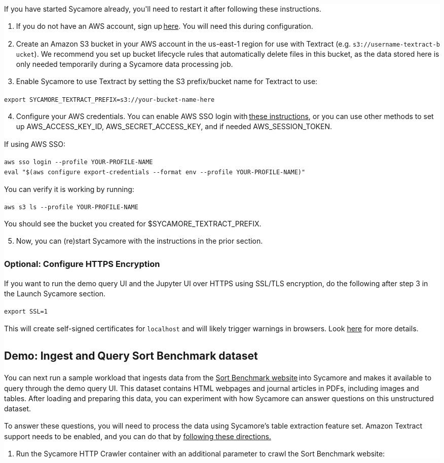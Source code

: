 If you have started Sycamore already, you'll need to restart it after following these instructions.

1. If you do not have an AWS account, sign up [here](https://portal.aws.amazon.com/billing/signup). You will need this during configuration.

2. Create an Amazon S3 bucket in your AWS account in the us-east-1 region for use with Textract (e.g. `s3://username-textract-bucket`). We recommend you set up bucket lifecycle rules that automatically delete files in this bucket, as the data stored here is only needed temporarily during a Sycamore data processing job.

3. Enable Sycamore to use Textract by setting the S3 prefix/bucket name for Textract to use:

`export SYCAMORE_TEXTRACT_PREFIX=s3://your-bucket-name-here`

4. Configure your AWS credentials. You can enable AWS SSO login with [these instructions](https://docs.aws.amazon.com/cli/latest/userguide/sso-configure-profile-token.html#sso-configure-profile-token-auto-sso), or you can use other methods to set up AWS_ACCESS_KEY_ID, AWS_SECRET_ACCESS_KEY, and if needed AWS_SESSION_TOKEN.

If using AWS SSO:

```
aws sso login --profile YOUR-PROFILE-NAME
eval "$(aws configure export-credentials --format env --profile YOUR-PROFILE-NAME)"
```

You can verify it is working by running:

`aws s3 ls --profile YOUR-PROFILE-NAME`

You should see the bucket you created for $SYCAMORE_TEXTRACT_PREFIX.

5. Now, you can (re)start Sycamore with the instructions in the prior section.

### Optional: Configure HTTPS Encryption

If you want to run the demo query UI and the Jupyter UI over HTTPS using SSL/TLS encryption, do the following after step 3 in the Launch Sycamore section.

`export SSL=1`

This will create self-signed certificates for `localhost` and will likely trigger warnings in browsers.  Look [here](encryption.md) for more details.

## Demo: Ingest and Query Sort Benchmark dataset

You can next run a sample workload that ingests data from the [Sort Benchmark website](http://www.sortbenchmark.org/) into Sycamore and makes it available to query through the demo query UI. This dataset contains HTML webpages and journal articles in PDFs, including images and tables. After loading and preparing this data, you can experiment with how Sycamore can answer questions on this unstructured dataset.

To answer these questions, you will need to process the data using Sycamore’s table extraction feature set. Amazon Textract support needs to be enabled, and you can do that by [following these directions.](###Optional-Configure-AWS-Credentials-for-Amazon-Textract-usage)

1. Run the Sycamore HTTP Crawler container with an additional parameter to crawl the Sort Benchmark website:
